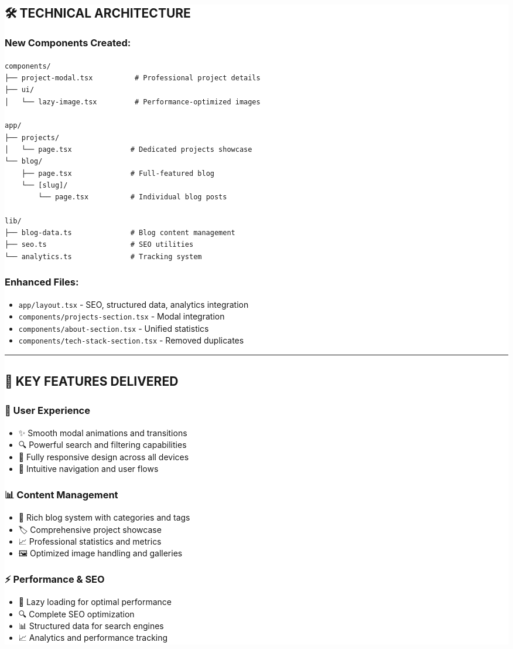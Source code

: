 
## 🛠️ TECHNICAL ARCHITECTURE

### **New Components Created:**
```
components/
├── project-modal.tsx          # Professional project details
├── ui/
│   └── lazy-image.tsx         # Performance-optimized images

app/
├── projects/
│   └── page.tsx              # Dedicated projects showcase
└── blog/
    ├── page.tsx              # Full-featured blog
    └── [slug]/
        └── page.tsx          # Individual blog posts

lib/
├── blog-data.ts              # Blog content management
├── seo.ts                    # SEO utilities
└── analytics.ts              # Tracking system
```

### **Enhanced Files:**
- `app/layout.tsx` - SEO, structured data, analytics integration
- `components/projects-section.tsx` - Modal integration  
- `components/about-section.tsx` - Unified statistics
- `components/tech-stack-section.tsx` - Removed duplicates

---

## 🎯 KEY FEATURES DELIVERED

### **🎨 User Experience**
- ✨ Smooth modal animations and transitions
- 🔍 Powerful search and filtering capabilities
- 📱 Fully responsive design across all devices
- 🎯 Intuitive navigation and user flows

### **📊 Content Management**  
- 📝 Rich blog system with categories and tags
- 🏷️ Comprehensive project showcase
- 📈 Professional statistics and metrics
- 🖼️ Optimized image handling and galleries

### **⚡ Performance & SEO**
- 🚀 Lazy loading for optimal performance
- 🔍 Complete SEO optimization
- 📊 Structured data for search engines
- 📈 Analytics and performance tracking

